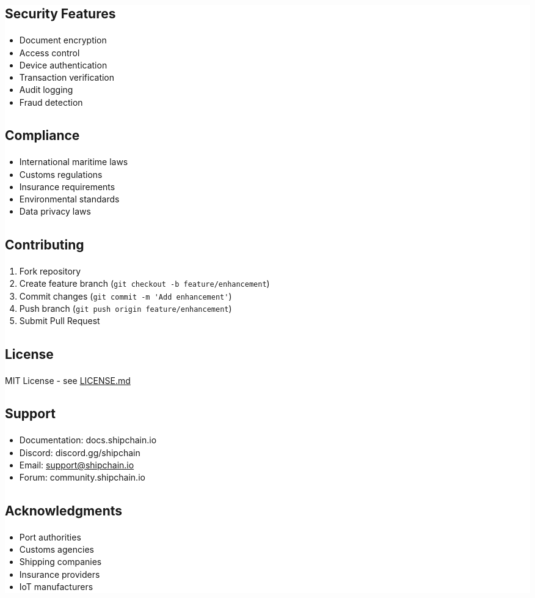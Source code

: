 ## Security Features

- Document encryption
- Access control
- Device authentication
- Transaction verification
- Audit logging
- Fraud detection

## Compliance

- International maritime laws
- Customs regulations
- Insurance requirements
- Environmental standards
- Data privacy laws

## Contributing

1. Fork repository
2. Create feature branch (`git checkout -b feature/enhancement`)
3. Commit changes (`git commit -m 'Add enhancement'`)
4. Push branch (`git push origin feature/enhancement`)
5. Submit Pull Request

## License

MIT License - see [LICENSE.md](LICENSE.md)

## Support

- Documentation: docs.shipchain.io
- Discord: discord.gg/shipchain
- Email: support@shipchain.io
- Forum: community.shipchain.io

## Acknowledgments

- Port authorities
- Customs agencies
- Shipping companies
- Insurance providers
- IoT manufacturers
